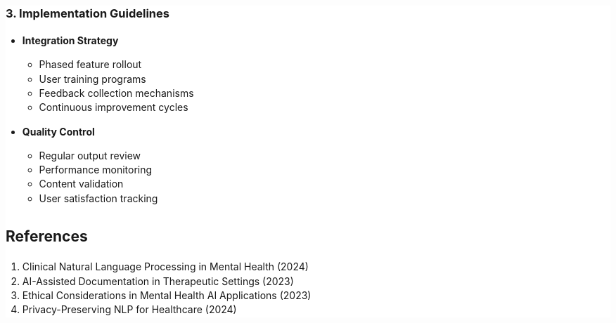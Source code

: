 ### 3. Implementation Guidelines

- **Integration Strategy**
  - Phased feature rollout
  - User training programs
  - Feedback collection mechanisms
  - Continuous improvement cycles

- **Quality Control**
  - Regular output review
  - Performance monitoring
  - Content validation
  - User satisfaction tracking

## References

1. Clinical Natural Language Processing in Mental Health (2024)
2. AI-Assisted Documentation in Therapeutic Settings (2023)
3. Ethical Considerations in Mental Health AI Applications (2023)
4. Privacy-Preserving NLP for Healthcare (2024)

```

```
